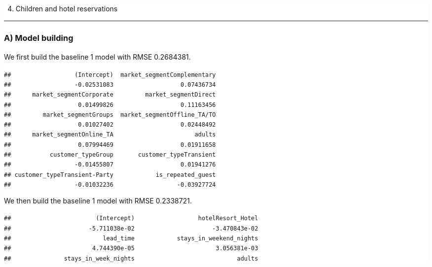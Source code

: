 4) Children and hotel reservations
----------------------------------

### A) Model building

We first build the baseline 1 model with RMSE 0.2684381.

    ##                  (Intercept)  market_segmentComplementary 
    ##                  -0.02531083                   0.07436734 
    ##      market_segmentCorporate         market_segmentDirect 
    ##                   0.01499826                   0.11163456 
    ##         market_segmentGroups  market_segmentOffline_TA/TO 
    ##                   0.01027402                   0.02448492 
    ##      market_segmentOnline_TA                       adults 
    ##                   0.07994469                   0.01911658 
    ##           customer_typeGroup       customer_typeTransient 
    ##                  -0.01455807                   0.01941276 
    ## customer_typeTransient-Party            is_repeated_guest 
    ##                  -0.01032236                  -0.03927724

We then build the baseline 1 model with RMSE 0.2338721.

    ##                        (Intercept)                  hotelResort_Hotel 
    ##                      -5.711038e-02                      -3.470843e-02 
    ##                          lead_time            stays_in_weekend_nights 
    ##                       4.744390e-05                       3.056381e-03 
    ##               stays_in_week_nights                             adults 